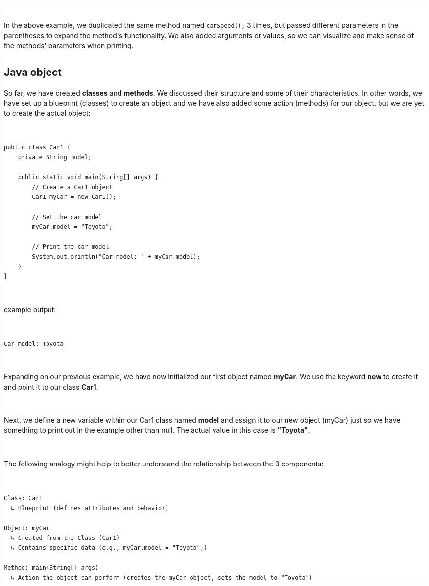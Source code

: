 <br>

In the above example, we duplicated the same method named `carSpeed();` 3 times, but passed different parameters in the parentheses to expand the method's functionality. We also added arguments or values, so we can visualize and make sense of the methods' parameters when printing.

## Java object

So far, we have created **classes** and **methods**. We discussed their structure and some of their characteristics. In other words, we have set up a blueprint (classes) to create an object and we have also added some action (methods) for our object, but we are yet to create the actual object:

<br>

```
public class Car1 {
    private String model;

    public static void main(String[] args) {
        // Create a Car1 object
        Car1 myCar = new Car1();

        // Set the car model
        myCar.model = "Toyota";

        // Print the car model
        System.out.println("Car model: " + myCar.model);
    }
}
```
<br>

example output:

<br>

```
Car model: Toyota
```

<br>

Expanding on our previous example, we have now initialized our first object named **myCar**. 
We use the keyword **new** to create it and point it to our class **Car1**.

<br>

Next, we define a new variable within our Car1 class named **model** and assign it to our new object (myCar) just so we have something to print out in the example other than null. The actual value in this case is **"Toyota"**.

<br>

The following analogy might help to better understand the relationship between the 3 components:

<br>

```
Class: Car1
  ↳ Blueprint (defines attributes and behavior)

Object: myCar
  ↳ Created from the Class (Car1)
  ↳ Contains specific data (e.g., myCar.model = "Toyota";)

Method: main(String[] args)
  ↳ Action the object can perform (creates the myCar object, sets the model to "Toyota") 
  ```
